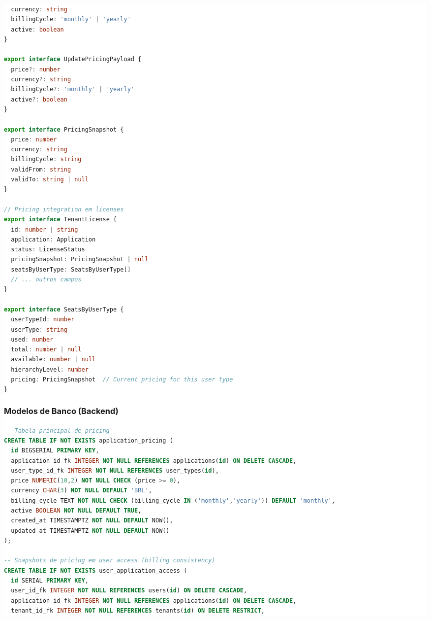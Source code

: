 ```typescript
  currency: string
  billingCycle: 'monthly' | 'yearly'
  active: boolean
}

export interface UpdatePricingPayload {
  price?: number
  currency?: string
  billingCycle?: 'monthly' | 'yearly'
  active?: boolean
}

export interface PricingSnapshot {
  price: number
  currency: string
  billingCycle: string
  validFrom: string
  validTo: string | null
}

// Pricing integration em licenses
export interface TenantLicense {
  id: number | string
  application: Application
  status: LicenseStatus
  pricingSnapshot: PricingSnapshot | null
  seatsByUserType: SeatsByUserType[]
  // ... outros campos
}

export interface SeatsByUserType {
  userTypeId: number
  userType: string
  used: number
  total: number | null
  available: number | null
  hierarchyLevel: number
  pricing: PricingSnapshot  // Current pricing for this user type
}
```

### Modelos de Banco (Backend)

```sql
-- Tabela principal de pricing
CREATE TABLE IF NOT EXISTS application_pricing (
  id BIGSERIAL PRIMARY KEY,
  application_id_fk INTEGER NOT NULL REFERENCES applications(id) ON DELETE CASCADE,
  user_type_id_fk INTEGER NOT NULL REFERENCES user_types(id),
  price NUMERIC(10,2) NOT NULL CHECK (price >= 0),
  currency CHAR(3) NOT NULL DEFAULT 'BRL',
  billing_cycle TEXT NOT NULL CHECK (billing_cycle IN ('monthly','yearly')) DEFAULT 'monthly',
  active BOOLEAN NOT NULL DEFAULT TRUE,
  created_at TIMESTAMPTZ NOT NULL DEFAULT NOW(),
  updated_at TIMESTAMPTZ NOT NULL DEFAULT NOW()
);

-- Snapshots de pricing em user access (billing consistency)
CREATE TABLE IF NOT EXISTS user_application_access (
  id SERIAL PRIMARY KEY,
  user_id_fk INTEGER NOT NULL REFERENCES users(id) ON DELETE CASCADE,
  application_id_fk INTEGER NOT NULL REFERENCES applications(id) ON DELETE CASCADE,
  tenant_id_fk INTEGER NOT NULL REFERENCES tenants(id) ON DELETE RESTRICT,
```